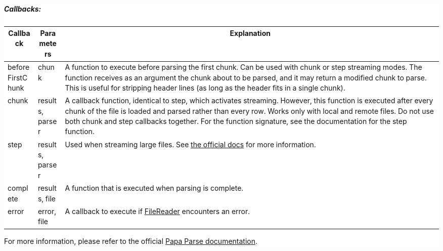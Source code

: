 ##### Callbacks:

| Callback          | Parameters        | Explanation   |
| ----------------- | ----------------- | ------------- |
| beforeFirstChunk  | chunk             | A function to execute before parsing the first chunk. Can be used with chunk or step streaming modes. The function receives as an argument the chunk about to be parsed, and it may return a modified chunk to parse. This is useful for stripping header lines (as long as the header fits in a single chunk). |
| chunk             | results, parser   | A callback function, identical to step, which activates streaming. However, this function is executed after every chunk of the file is loaded and parsed rather than every row. Works only with local and remote files. Do not use both chunk and step callbacks together. For the function signature, see the documentation for the step function. |
| step              | results, parser   | Used when streaming large files. See [the official docs](http://papaparse.com/faq#streaming) for more information.
| complete          | results, file     | A function that is executed when parsing is complete.
| error             | error, file       | A callback to execute if [FileReader](https://developer.mozilla.org/en/docs/Web/API/FileReader) encounters an error. |

For more information, please refer to the official [Papa Parse documentation](http://papaparse.com/docs).
